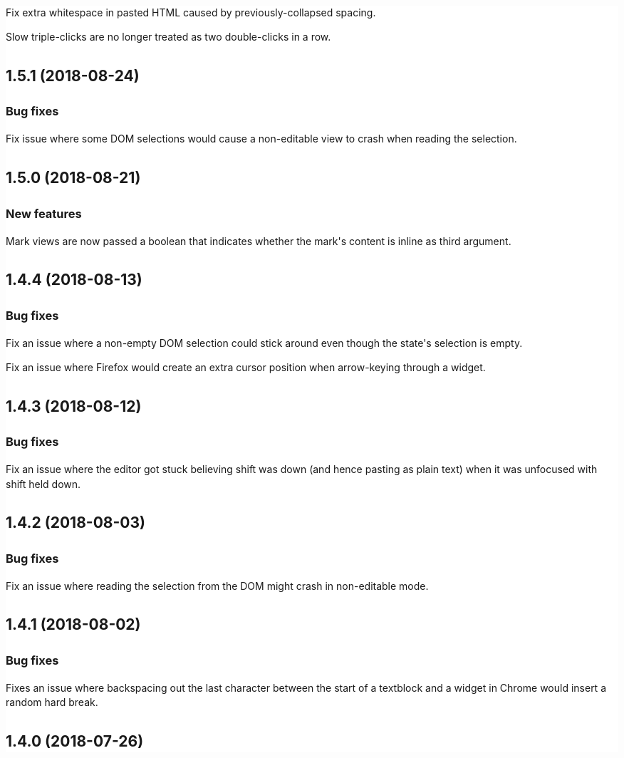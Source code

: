 Fix extra whitespace in pasted HTML caused by previously-collapsed spacing.

Slow triple-clicks are no longer treated as two double-clicks in a row.

## 1.5.1 (2018-08-24)

### Bug fixes

Fix issue where some DOM selections would cause a non-editable view to crash when reading the selection.

## 1.5.0 (2018-08-21)

### New features

Mark views are now passed a boolean that indicates whether the mark's content is inline as third argument.

## 1.4.4 (2018-08-13)

### Bug fixes

Fix an issue where a non-empty DOM selection could stick around even though the state's selection is empty.

Fix an issue where Firefox would create an extra cursor position when arrow-keying through a widget.

## 1.4.3 (2018-08-12)

### Bug fixes

Fix an issue where the editor got stuck believing shift was down (and hence pasting as plain text) when it was unfocused with shift held down.

## 1.4.2 (2018-08-03)

### Bug fixes

Fix an issue where reading the selection from the DOM might crash in non-editable mode.

## 1.4.1 (2018-08-02)

### Bug fixes

Fixes an issue where backspacing out the last character between the start of a textblock and a widget in Chrome would insert a random hard break.

## 1.4.0 (2018-07-26)
